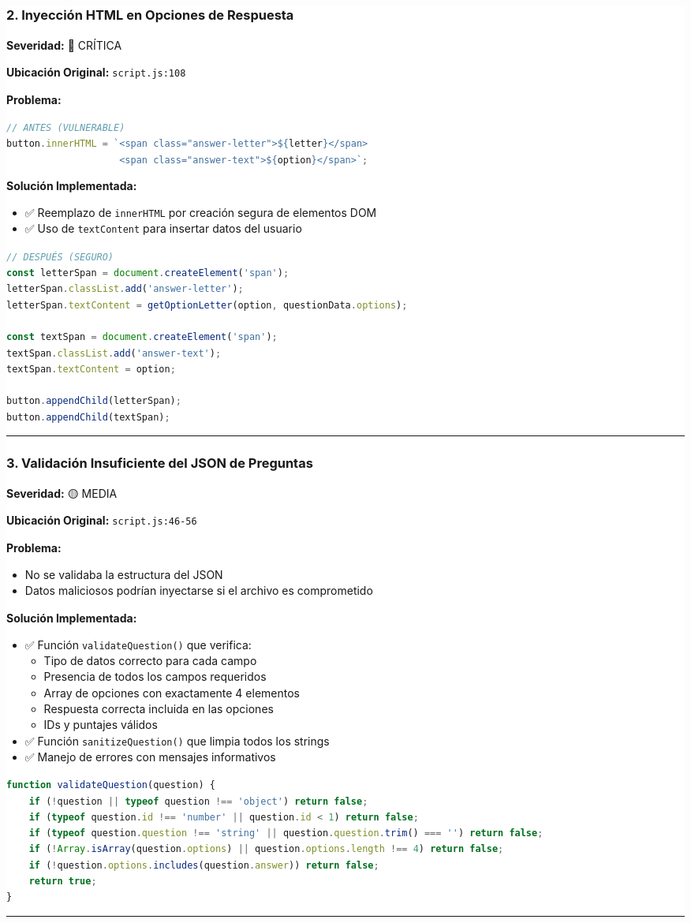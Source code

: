 
### 2. **Inyección HTML en Opciones de Respuesta**

**Severidad:** 🔴 CRÍTICA

**Ubicación Original:** `script.js:108`

**Problema:**
```javascript
// ANTES (VULNERABLE)
button.innerHTML = `<span class="answer-letter">${letter}</span> 
                    <span class="answer-text">${option}</span>`;
```

**Solución Implementada:**
- ✅ Reemplazo de `innerHTML` por creación segura de elementos DOM
- ✅ Uso de `textContent` para insertar datos del usuario

```javascript
// DESPUÉS (SEGURO)
const letterSpan = document.createElement('span');
letterSpan.classList.add('answer-letter');
letterSpan.textContent = getOptionLetter(option, questionData.options);

const textSpan = document.createElement('span');
textSpan.classList.add('answer-text');
textSpan.textContent = option;

button.appendChild(letterSpan);
button.appendChild(textSpan);
```

---

### 3. **Validación Insuficiente del JSON de Preguntas**

**Severidad:** 🟡 MEDIA

**Ubicación Original:** `script.js:46-56`

**Problema:**
- No se validaba la estructura del JSON
- Datos maliciosos podrían inyectarse si el archivo es comprometido

**Solución Implementada:**
- ✅ Función `validateQuestion()` que verifica:
  - Tipo de datos correcto para cada campo
  - Presencia de todos los campos requeridos
  - Array de opciones con exactamente 4 elementos
  - Respuesta correcta incluida en las opciones
  - IDs y puntajes válidos
- ✅ Función `sanitizeQuestion()` que limpia todos los strings
- ✅ Manejo de errores con mensajes informativos

```javascript
function validateQuestion(question) {
    if (!question || typeof question !== 'object') return false;
    if (typeof question.id !== 'number' || question.id < 1) return false;
    if (typeof question.question !== 'string' || question.question.trim() === '') return false;
    if (!Array.isArray(question.options) || question.options.length !== 4) return false;
    if (!question.options.includes(question.answer)) return false;
    return true;
}
```

---